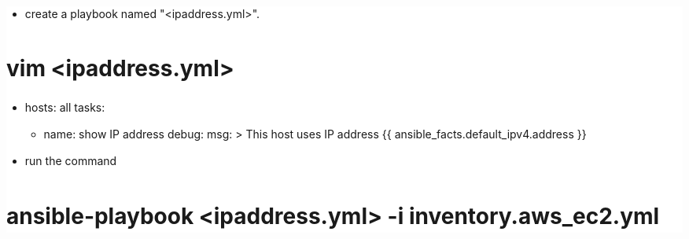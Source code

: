 - create a playbook named "<ipaddress.yml>".

# vim <ipaddress.yml>

- hosts: all
  tasks:
  - name: show IP address
    debug:
      msg: >
       This host uses IP address {{ ansible_facts.default_ipv4.address }}

- run the command
# ansible-playbook <ipaddress.yml> -i inventory.aws_ec2.yml